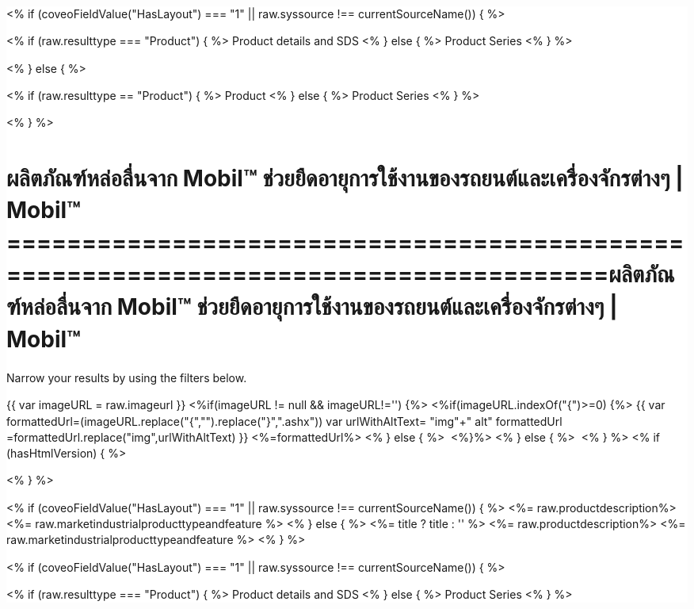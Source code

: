 
 <% if (coveoFieldValue("HasLayout") === "1" || raw.syssource !== currentSourceName()) { %>
 
 <% if (raw.resulttype === "Product") { %>
 Product details and SDS
 <% } else { %>
 Product Series
 <% } %>
 

 <% } else { %>
 
 <% if (raw.resulttype == "Product") { %>
 Product
 <% } else { %>
 Product Series
 <% } %>
 
 <% } %>
  
ผลิตภัณฑ์หล่อลื่นจาก Mobil™ ช่วยยืดอายุการใช้งานของรถยนต์และเครื่องจักรต่างๆ | Mobil™
=====================================================================================ผลิตภัณฑ์หล่อลื่นจาก Mobil™ ช่วยยืดอายุการใช้งานของรถยนต์และเครื่องจักรต่างๆ | Mobil™
=====================================================================================
Narrow your results by using the filters below. 

 {{ var imageURL = raw.imageurl }}
 <%if(imageURL != null && imageURL!='') {%>
 <%if(imageURL.indexOf("{")>=0) {%>
 {{
 var formattedUrl=(imageURL.replace("{","").replace("}",".ashx"))
 var urlWithAltText= "img"+" alt"
 formattedUrl =formattedUrl.replace("img",urlWithAltText)
 }}
 <%=formattedUrl%>
 <% } else { %>
 <img src="<%- imageURL%>" alt="" class="CoveoImageIcon" />
 <%}%>
 <% } else { %>
 ![]()
 <% } %>
 <% if (hasHtmlVersion) { %>
 
 <% } %>
 
 <% if (coveoFieldValue("HasLayout") === "1" || raw.syssource !== currentSourceName()) { %>
   <%= raw.productdescription%>  <%= raw.marketindustrialproducttypeandfeature %>
 <% } else { %>
 <%= title ? title : '' %>  <%= raw.productdescription%>  <%= raw.marketindustrialproducttypeandfeature %>
 <% } %>
 

 <% if (coveoFieldValue("HasLayout") === "1" || raw.syssource !== currentSourceName()) { %>
 
 <% if (raw.resulttype === "Product") { %>
 Product details and SDS
 <% } else { %>
 Product Series
 <% } %>
 
